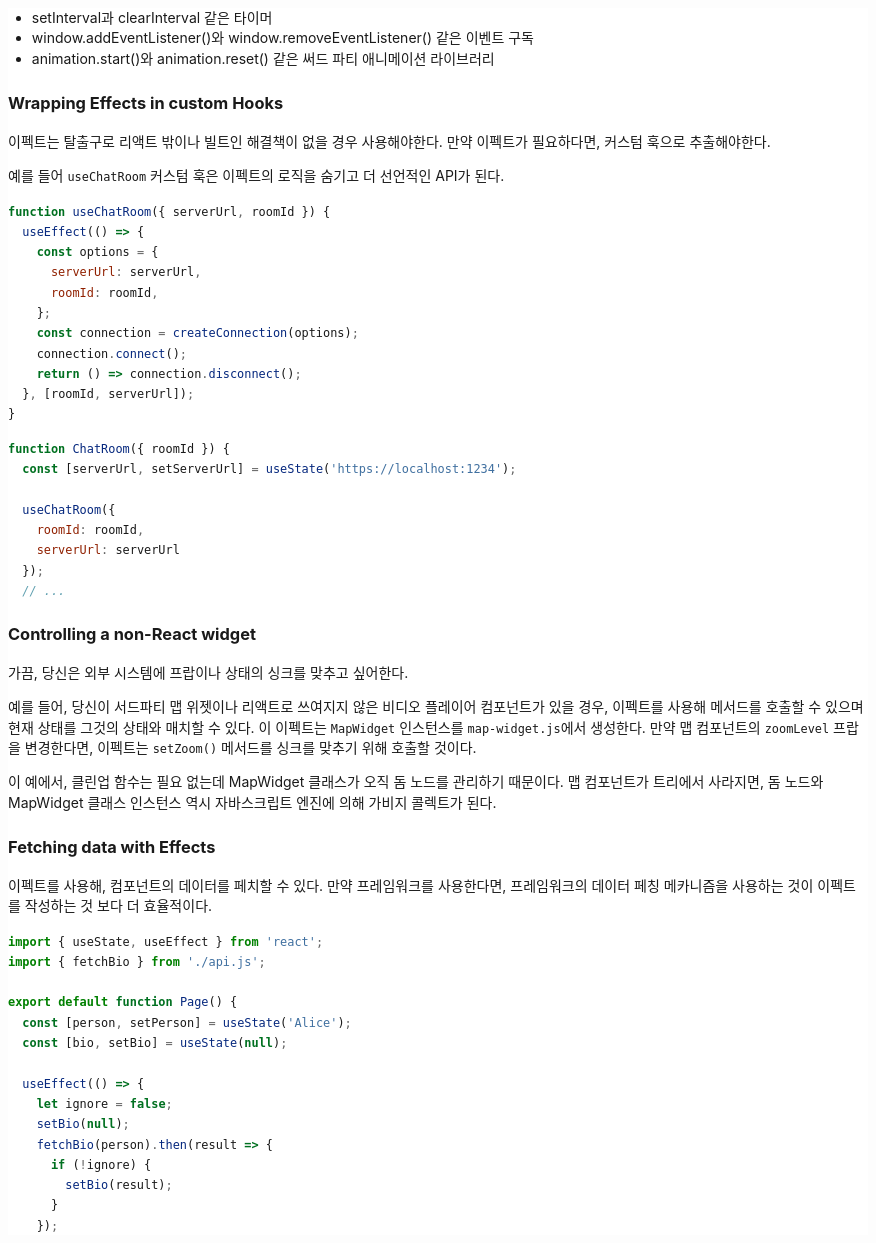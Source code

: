 - setInterval과 clearInterval 같은 타이머
- window.addEventListener()와 window.removeEventListener() 같은 이벤트 구독
- animation.start()와 animation.reset() 같은 써드 파티 애니메이션 라이브러리

### Wrapping Effects in custom Hooks

이펙트는 탈출구로 리액트 밖이나 빌트인 해결책이 없을 경우 사용해야한다.
만약 이펙트가 필요하다면, 커스텀 훅으로 추출해야한다.

예를 들어 `useChatRoom` 커스텀 훅은 이펙트의 로직을 숨기고 더 선언적인 API가 된다.

```jsx
function useChatRoom({ serverUrl, roomId }) {
  useEffect(() => {
    const options = {
      serverUrl: serverUrl,
      roomId: roomId,
    };
    const connection = createConnection(options);
    connection.connect();
    return () => connection.disconnect();
  }, [roomId, serverUrl]);
}
```

```jsx
function ChatRoom({ roomId }) {
  const [serverUrl, setServerUrl] = useState('https://localhost:1234');

  useChatRoom({
    roomId: roomId,
    serverUrl: serverUrl
  });
  // ...
```

### Controlling a non-React widget

가끔, 당신은 외부 시스템에 프랍이나 상태의 싱크를 맞추고 싶어한다.

예를 들어, 당신이 서드파티 맵 위젯이나 리액트로 쓰여지지 않은 비디오 플레이어 컴포넌트가 있을 경우, 이펙트를 사용해 메서드를 호출할 수 있으며 현재 상태를 그것의 상태와 매치할 수 있다.
이 이펙트는 `MapWidget` 인스턴스를 `map-widget.js`에서 생성한다. 만약 맵 컴포넌트의 `zoomLevel` 프랍을 변경한다면, 이펙트는 `setZoom()` 메서드를 싱크를 맞추기 위해 호출할 것이다.

이 예에서, 클린업 함수는 필요 없는데 MapWidget 클래스가 오직 돔 노드를 관리하기 때문이다. 맵 컴포넌트가 트리에서 사라지면, 돔 노드와 MapWidget 클래스 인스턴스 역시 자바스크립트 엔진에 의해 가비지 콜렉트가 된다.

### Fetching data with Effects

이펙트를 사용해, 컴포넌트의 데이터를 페치할 수 있다. 만약 프레임워크를 사용한다면, 프레임워크의 데이터 페칭 메카니즘을 사용하는 것이 이펙트를 작성하는 것 보다 더 효율적이다.

```jsx
import { useState, useEffect } from 'react';
import { fetchBio } from './api.js';

export default function Page() {
  const [person, setPerson] = useState('Alice');
  const [bio, setBio] = useState(null);

  useEffect(() => {
    let ignore = false;
    setBio(null);
    fetchBio(person).then(result => {
      if (!ignore) {
        setBio(result);
      }
    });
```